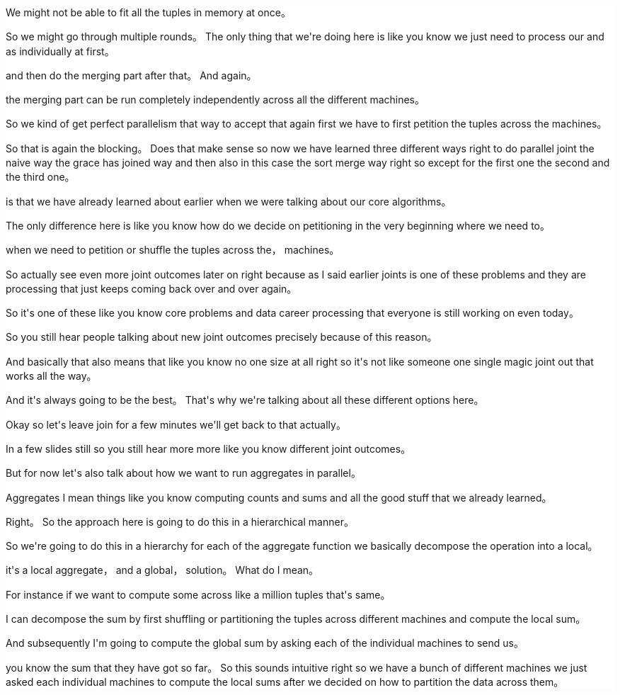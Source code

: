  We might not be able to fit all the tuples in memory at once。

 So we might go through multiple rounds。 The only thing that we're doing here is like you know we just need to process our and as individually at first。

 and then do the merging part after that。 And again。

 the merging part can be run completely independently across all the different machines。

 So we kind of get perfect parallelism that way to accept that again first we have to first petition the tuples across the machines。

 So that is again the blocking。 Does that make sense so now we have learned three different ways right to do parallel joint the naive way the grace has joined way and then also in this case the sort merge way right so except for the first one the second and the third one。

 is that we have already learned about earlier when we were talking about our core algorithms。

 The only difference here is like you know how do we decide on petitioning in the very beginning where we need to。

 when we need to petition or shuffle the tuples across the， machines。

 So actually see even more joint outcomes later on right because as I said earlier joints is one of these problems and they are processing that just keeps coming back over and over again。

 So it's one of these like you know core problems and data career processing that everyone is still working on even today。

 So you still hear people talking about new joint outcomes precisely because of this reason。

 And basically that also means that like you know no one size at all right so it's not like someone one single magic joint out that works all the way。

 And it's always going to be the best。 That's why we're talking about all these different options here。

 Okay so let's leave join for a few minutes we'll get back to that actually。

 In a few slides still so you still hear more more like you know different joint outcomes。

 But for now let's also talk about how we want to run aggregates in parallel。

 Aggregates I mean things like you know computing counts and sums and all the good stuff that we already learned。

 Right。 So the approach here is going to do this in a hierarchical manner。

 So we're going to do this in a hierarchy for each of the aggregate function we basically decompose the operation into a local。

 it's a local aggregate， and a global， solution。 What do I mean。

 For instance if we want to compute some across like a million tuples that's same。

 I can decompose the sum by first shuffling or partitioning the tuples across different machines and compute the local sum。

 And subsequently I'm going to compute the global sum by asking each of the individual machines to send us。

 you know the sum that they have got so far。 So this sounds intuitive right so we have a bunch of different machines we just asked each individual machines to compute the local sums after we decided on how to partition the data across them。
